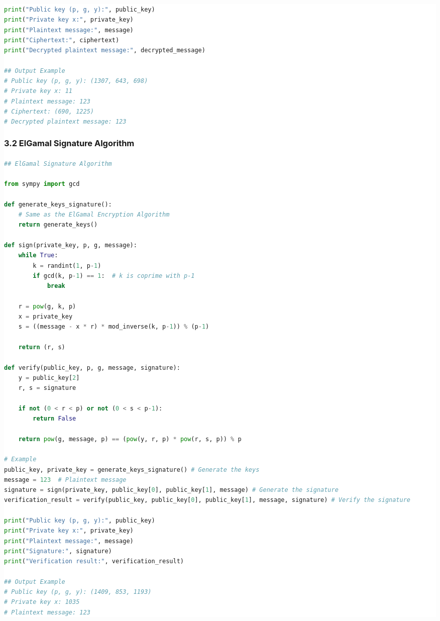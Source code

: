 ```python
print("Public key (p, g, y):", public_key)
print("Private key x:", private_key)
print("Plaintext message:", message)
print("Ciphertext:", ciphertext)
print("Decrypted plaintext message:", decrypted_message)

## Output Example
# Public key (p, g, y): (1307, 643, 698)
# Private key x: 11
# Plaintext message: 123
# Ciphertext: (690, 1225)
# Decrypted plaintext message: 123
```

### 3.2 ElGamal Signature Algorithm

```python
## ElGamal Signature Algorithm

from sympy import gcd

def generate_keys_signature():
    # Same as the ElGamal Encryption Algorithm
    return generate_keys()

def sign(private_key, p, g, message):
    while True:
        k = randint(1, p-1)
        if gcd(k, p-1) == 1:  # k is coprime with p-1
            break

    r = pow(g, k, p)
    x = private_key
    s = ((message - x * r) * mod_inverse(k, p-1)) % (p-1)

    return (r, s)

def verify(public_key, p, g, message, signature):
    y = public_key[2]
    r, s = signature

    if not (0 < r < p) or not (0 < s < p-1):
        return False

    return pow(g, message, p) == (pow(y, r, p) * pow(r, s, p)) % p

# Example
public_key, private_key = generate_keys_signature() # Generate the keys
message = 123  # Plaintext message
signature = sign(private_key, public_key[0], public_key[1], message) # Generate the signature
verification_result = verify(public_key, public_key[0], public_key[1], message, signature) # Verify the signature

print("Public key (p, g, y):", public_key)
print("Private key x:", private_key)
print("Plaintext message:", message)
print("Signature:", signature)
print("Verification result:", verification_result)

## Output Example
# Public key (p, g, y): (1409, 853, 1193)
# Private key x: 1035
# Plaintext message: 123
```